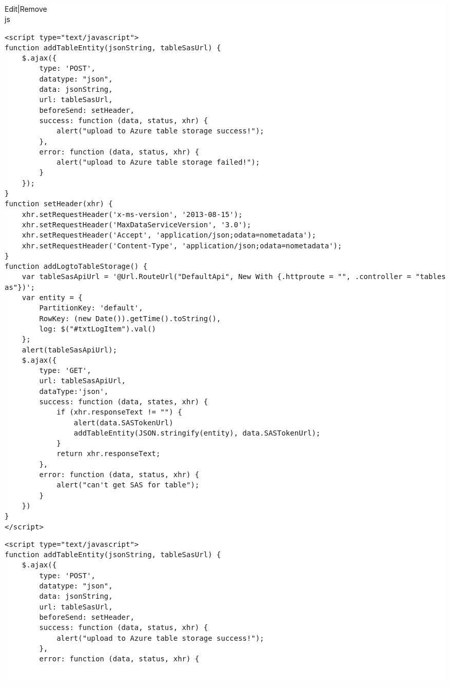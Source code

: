 <div class="pluginLinkHolder"><span class="pluginEditHolderLink">Edit</span>|<span class="pluginRemoveHolderLink">Remove</span></div>
<span class="hidden">js</span>
<pre class="hidden">&lt;script type=&quot;text/javascript&quot;&gt;
function addTableEntity(jsonString, tableSasUrl) {
    $.ajax({
        type: 'POST',
        datatype: &quot;json&quot;,
        data: jsonString,
        url: tableSasUrl,
        beforeSend: setHeader,
        success: function (data, status, xhr) {
            alert(&quot;upload to Azure table storage success!&quot;);
        },
        error: function (data, status, xhr) {
            alert(&quot;upload to Azure table storage failed!&quot;);
        }
    });
}
function setHeader(xhr) {
    xhr.setRequestHeader('x-ms-version', '2013-08-15');
    xhr.setRequestHeader('MaxDataServiceVersion', '3.0');
    xhr.setRequestHeader('Accept', 'application/json;odata=nometadata');
    xhr.setRequestHeader('Content-Type', 'application/json;odata=nometadata');
}
function addLogtoTableStorage() {
    var tableSasApiUrl = '@Url.RouteUrl(&quot;DefaultApi&quot;, New With {.httproute = &quot;&quot;, .controller = &quot;tablesas&quot;})';
    var entity = {
        PartitionKey: 'default',
        RowKey: (new Date()).getTime().toString(),
        log: $(&quot;#txtLogItem&quot;).val()
    };
    alert(tableSasApiUrl);
    $.ajax({
        type: 'GET',
        url: tableSasApiUrl,
        dataType:'json',
        success: function (data, states, xhr) {
            if (xhr.responseText != &quot;&quot;) {
                alert(data.SASTokenUrl)
                addTableEntity(JSON.stringify(entity), data.SASTokenUrl);
            }
            return xhr.responseText;
        },
        error: function (data, status, xhr) {
            alert(&quot;can't get SAS for table&quot;);
        }
    })
}
&lt;/script&gt;
</pre>
<pre id="codePreview" class="js">&lt;script type=&quot;text/javascript&quot;&gt;
function addTableEntity(jsonString, tableSasUrl) {
    $.ajax({
        type: 'POST',
        datatype: &quot;json&quot;,
        data: jsonString,
        url: tableSasUrl,
        beforeSend: setHeader,
        success: function (data, status, xhr) {
            alert(&quot;upload to Azure table storage success!&quot;);
        },
        error: function (data, status, xhr) {